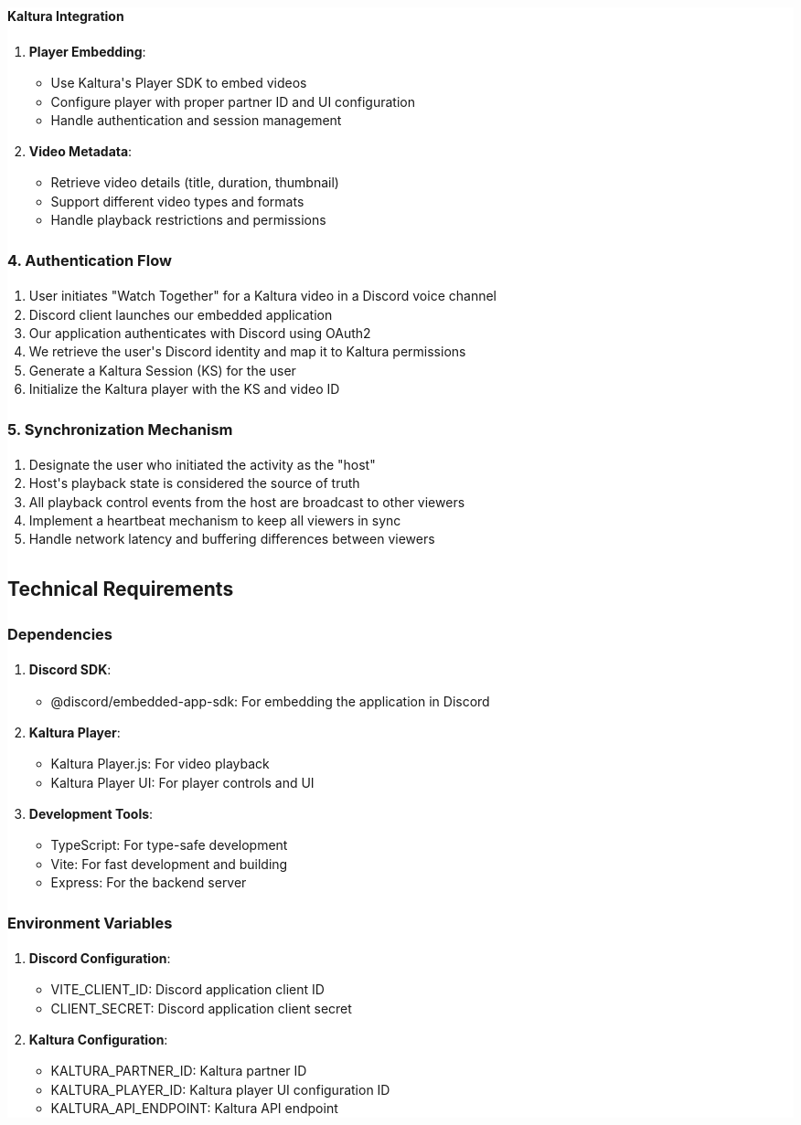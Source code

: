 #### Kaltura Integration
1. **Player Embedding**:
   - Use Kaltura's Player SDK to embed videos
   - Configure player with proper partner ID and UI configuration
   - Handle authentication and session management

2. **Video Metadata**:
   - Retrieve video details (title, duration, thumbnail)
   - Support different video types and formats
   - Handle playback restrictions and permissions

### 4. Authentication Flow
1. User initiates "Watch Together" for a Kaltura video in a Discord voice channel
2. Discord client launches our embedded application
3. Our application authenticates with Discord using OAuth2
4. We retrieve the user's Discord identity and map it to Kaltura permissions
5. Generate a Kaltura Session (KS) for the user
6. Initialize the Kaltura player with the KS and video ID

### 5. Synchronization Mechanism
1. Designate the user who initiated the activity as the "host"
2. Host's playback state is considered the source of truth
3. All playback control events from the host are broadcast to other viewers
4. Implement a heartbeat mechanism to keep all viewers in sync
5. Handle network latency and buffering differences between viewers

## Technical Requirements

### Dependencies
1. **Discord SDK**:
   - @discord/embedded-app-sdk: For embedding the application in Discord

2. **Kaltura Player**:
   - Kaltura Player.js: For video playback
   - Kaltura Player UI: For player controls and UI

3. **Development Tools**:
   - TypeScript: For type-safe development
   - Vite: For fast development and building
   - Express: For the backend server

### Environment Variables
1. **Discord Configuration**:
   - VITE_CLIENT_ID: Discord application client ID
   - CLIENT_SECRET: Discord application client secret

2. **Kaltura Configuration**:
   - KALTURA_PARTNER_ID: Kaltura partner ID
   - KALTURA_PLAYER_ID: Kaltura player UI configuration ID
   - KALTURA_API_ENDPOINT: Kaltura API endpoint
